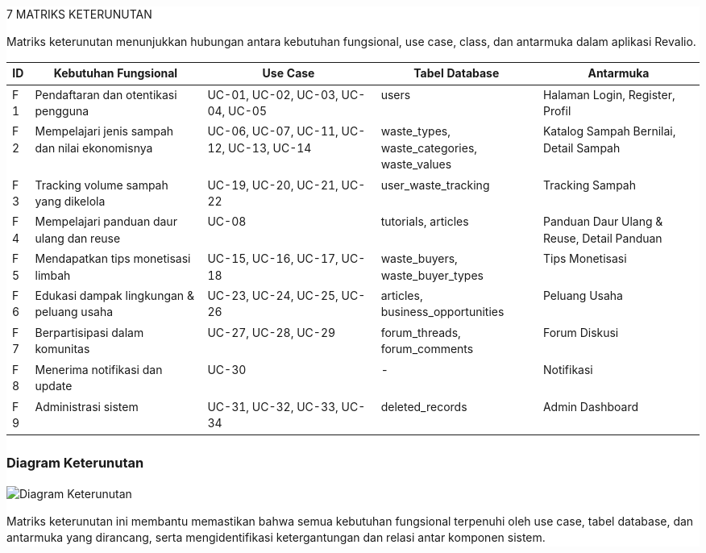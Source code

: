 7	MATRIKS KETERUNUTAN

Matriks keterunutan menunjukkan hubungan antara kebutuhan fungsional, use case, class, dan antarmuka dalam aplikasi Revalio.

| ID | Kebutuhan Fungsional | Use Case | Tabel Database | Antarmuka |
|----|---------------------|----------|---------------|-----------|
| F1 | Pendaftaran dan otentikasi pengguna | UC-01, UC-02, UC-03, UC-04, UC-05 | users | Halaman Login, Register, Profil |
| F2 | Mempelajari jenis sampah dan nilai ekonomisnya | UC-06, UC-07, UC-11, UC-12, UC-13, UC-14 | waste_types, waste_categories, waste_values | Katalog Sampah Bernilai, Detail Sampah |
| F3 | Tracking volume sampah yang dikelola | UC-19, UC-20, UC-21, UC-22 | user_waste_tracking | Tracking Sampah |
| F4 | Mempelajari panduan daur ulang dan reuse | UC-08 | tutorials, articles | Panduan Daur Ulang & Reuse, Detail Panduan |
| F5 | Mendapatkan tips monetisasi limbah | UC-15, UC-16, UC-17, UC-18 | waste_buyers, waste_buyer_types | Tips Monetisasi |
| F6 | Edukasi dampak lingkungan & peluang usaha | UC-23, UC-24, UC-25, UC-26 | articles, business_opportunities | Peluang Usaha |
| F7 | Berpartisipasi dalam komunitas | UC-27, UC-28, UC-29 | forum_threads, forum_comments | Forum Diskusi |
| F8 | Menerima notifikasi dan update | UC-30 | - | Notifikasi |
| F9 | Administrasi sistem | UC-31, UC-32, UC-33, UC-34 | deleted_records | Admin Dashboard |

### Diagram Keterunutan

![Diagram Keterunutan](https://via.placeholder.com/800x600?text=Diagram+Keterunutan+Revalio)

Matriks keterunutan ini membantu memastikan bahwa semua kebutuhan fungsional terpenuhi oleh use case, tabel database, dan antarmuka yang dirancang, serta mengidentifikasi ketergantungan dan relasi antar komponen sistem.
